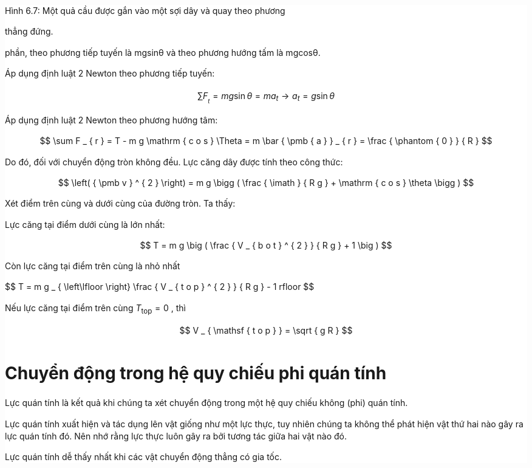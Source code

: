 Hình 6.7: Một quả cầu được gắn vào một sợi dây và quay theo phương

thẳng đứng.

phần, theo phương tiếp tuyến là mgsinθ và theo phương hướng tấm là mgcosθ.

Áp dụng định luật 2 Newton theo phương tiếp tuyến:

$$
\sum F _ { _ t } = m g \sin \theta _ { } = m a _ { { \scriptscriptstyle t } } \to a _ { { \scriptscriptstyle t } } ^ { } = g \sin \theta
$$

Áp dụng định luật 2 Newton theo phương hướng tâm:

$$
\sum F _ { r } = T - m g \mathrm { c o s } \Theta = m \bar { \pmb { a } } _ { r } = \frac { \phantom { 0 } } { R }
$$

Do đó, đối với chuyển động tròn không đều. Lực căng dây được tính theo công thức:

$$
\left( { \pmb v } ^ { 2 } \right) = m g \bigg ( \frac { \imath } { R g } + \mathrm { c o s } \theta \bigg )
$$



Xét điểm trên cùng và dưới cùng của đường tròn. Ta thấy:

Lực căng tại điểm dưới cùng là lớn nhất:

$$
T = m g \big ( \frac { V _ { b o t } ^ { 2 } } { R g } + 1 \big )
$$

Còn lực căng tại điểm trên cùng là nhỏ nhất

$$
T = m g _ { \left\lfloor \right\} \frac { V _ { t o p } ^ { 2 } } { R g } - 1 rfloor
$$

Nếu lực căng tại điểm trên cùng $T _ { \mathrm { t o p } } = 0$ , thì

$$
V _ { \mathsf { t o p } } = \sqrt { g R }
$$

# Chuyển động trong hệ quy chiếu phi quán tính

Lực quán tính là kết quả khi chúng ta xét chuyển động trong một hệ quy chiếu không (phi) quán tính.

Lực quán tính xuất hiện và tác dụng lên vật giống như một lực thực, tuy nhiên chúng ta không thể phát hiện vật thứ hai nào gây ra lực quán tính đó. Nên nhớ rằng lực thực luôn gây ra bởi tương tác giữa hai vật nào đó.

Lực quán tính dễ thấy nhất khi các vật chuyển động thẳng có gia tốc.
